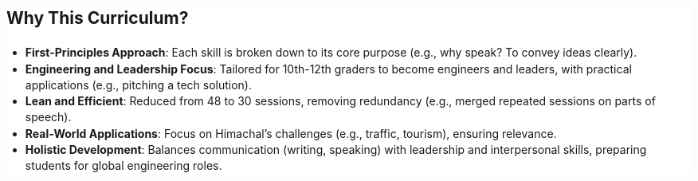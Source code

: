 ## Why This Curriculum?

- **First-Principles Approach**: Each skill is broken down to its core purpose (e.g., why speak? To convey ideas clearly).
- **Engineering and Leadership Focus**: Tailored for 10th-12th graders to become engineers and leaders, with practical applications (e.g., pitching a tech solution).
- **Lean and Efficient**: Reduced from 48 to 30 sessions, removing redundancy (e.g., merged repeated sessions on parts of speech).
- **Real-World Applications**: Focus on Himachal’s challenges (e.g., traffic, tourism), ensuring relevance.
- **Holistic Development**: Balances communication (writing, speaking) with leadership and interpersonal skills, preparing students for global engineering roles.
